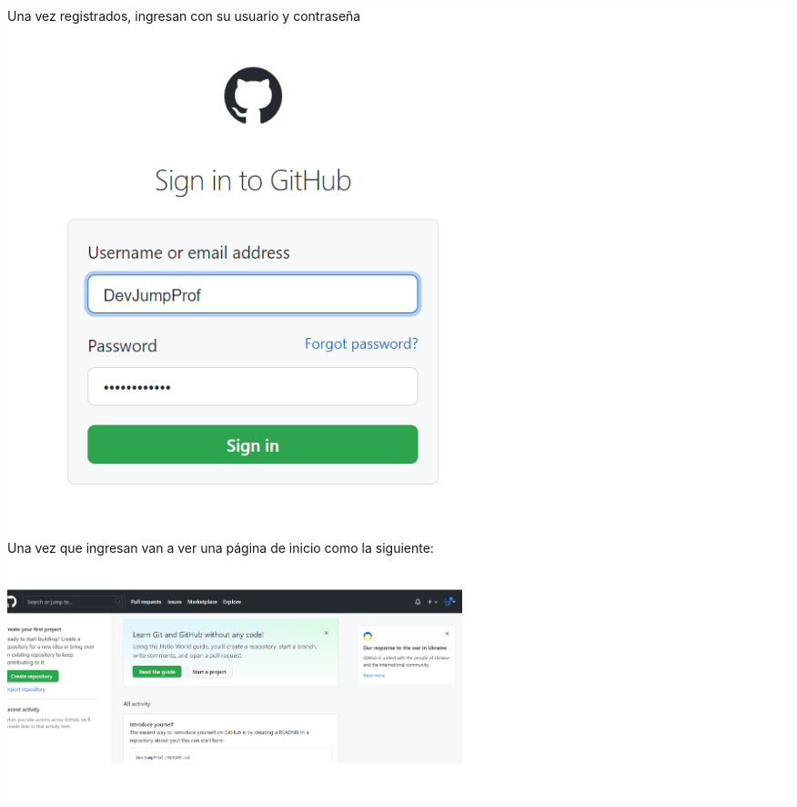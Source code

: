 <p> Una vez registrados, ingresan con su usuario y contraseña </p></br>

<img src="./img/iniciar_sesion.png" width="500">
<p></p></br>

<p> Una vez que ingresan van a ver una página de inicio como la siguiente: </p></br>

<img src="./img/inicio.png" width="500">
<p></p></br>
